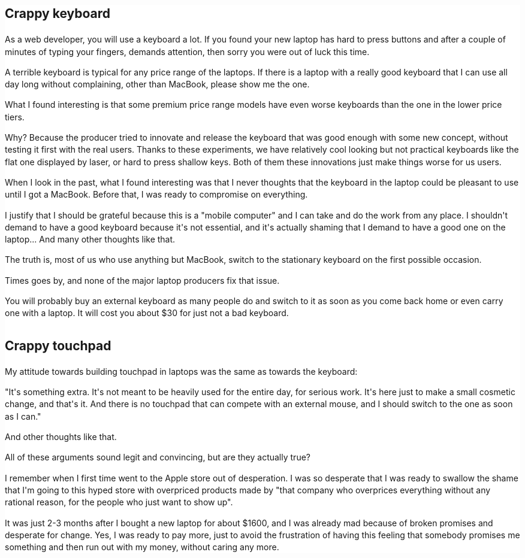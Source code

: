 ## Crappy keyboard

As a web developer, you will use a keyboard a lot. If you found your new laptop has hard to press buttons and after a couple of minutes of typing your fingers, demands attention, then sorry you were out of luck this time.&nbsp;

A terrible keyboard is typical for any price range of the laptops. If there is a laptop with a really good keyboard that I can use all day long without complaining, other than MacBook, please show me the one.

What I found interesting is that some premium price range models have even worse keyboards than the one in the lower price tiers.

Why? Because the producer tried to innovate and release the keyboard that was good enough with some new concept, without testing it first with the real users. Thanks to these experiments, we have relatively cool looking but not practical keyboards like the flat one displayed by laser, or hard to press shallow keys. Both of them these innovations just make things worse for us users.

When I look in the past, what I found interesting was that I never thoughts that the keyboard in the laptop could be pleasant to use until I got a MacBook. Before that, I was ready to compromise on everything.

I justify that I should be grateful because this is a "mobile computer" and I can take and do the work from any place. I shouldn't demand to have a good keyboard because it's not essential, and it's actually shaming that I demand to have a good one on the laptop... And many other thoughts like that.

The truth is, most of us who use anything but MacBook, switch to the stationary keyboard on the first possible occasion.

Times goes by, and none of the major laptop producers fix that issue.

You will probably buy an external keyboard as many people do and switch to it as soon as you come back home or even carry one with a laptop. It will cost you about $30 for just not a bad keyboard.

## Crappy touchpad

My attitude towards building touchpad in laptops was the same as towards the keyboard:

"It's something extra. It's not meant to be heavily used for the entire day, for serious work. It's here just to make a small cosmetic change, and that's it. And there is no touchpad that can compete with an external mouse, and I should switch to the one as soon as I can."

And other thoughts like that.

All of these arguments sound legit and convincing, but are they actually true?

I remember when I first time went to the Apple store out of desperation. I was so desperate that I was ready to swallow the shame that I'm going to this hyped store with overpriced products made by "that company who overprices everything without any rational reason, for the people who just want to show up".

It was just 2-3 months after I bought a new laptop for about $1600, and I was already mad because of broken promises and desperate for change. Yes, I was ready to pay more, just to avoid the frustration of having this feeling that somebody promises me something and then run out with my money, without caring any more.
